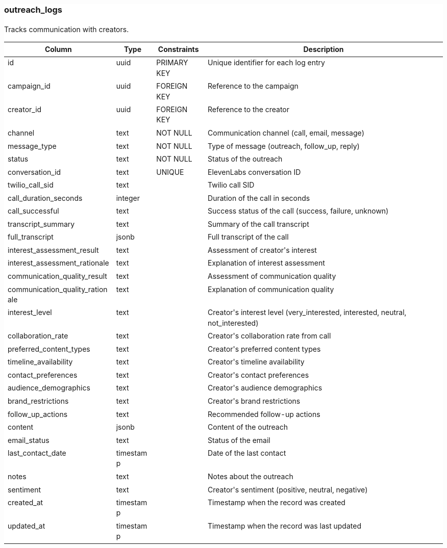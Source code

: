 ### outreach_logs

Tracks communication with creators.

| Column | Type | Constraints | Description |
|--------|------|-------------|-------------|
| id | uuid | PRIMARY KEY | Unique identifier for each log entry |
| campaign_id | uuid | FOREIGN KEY | Reference to the campaign |
| creator_id | uuid | FOREIGN KEY | Reference to the creator |
| channel | text | NOT NULL | Communication channel (call, email, message) |
| message_type | text | NOT NULL | Type of message (outreach, follow_up, reply) |
| status | text | NOT NULL | Status of the outreach |
| conversation_id | text | UNIQUE | ElevenLabs conversation ID |
| twilio_call_sid | text | | Twilio call SID |
| call_duration_seconds | integer | | Duration of the call in seconds |
| call_successful | text | | Success status of the call (success, failure, unknown) |
| transcript_summary | text | | Summary of the call transcript |
| full_transcript | jsonb | | Full transcript of the call |
| interest_assessment_result | text | | Assessment of creator's interest |
| interest_assessment_rationale | text | | Explanation of interest assessment |
| communication_quality_result | text | | Assessment of communication quality |
| communication_quality_rationale | text | | Explanation of communication quality |
| interest_level | text | | Creator's interest level (very_interested, interested, neutral, not_interested) |
| collaboration_rate | text | | Creator's collaboration rate from call |
| preferred_content_types | text | | Creator's preferred content types |
| timeline_availability | text | | Creator's timeline availability |
| contact_preferences | text | | Creator's contact preferences |
| audience_demographics | text | | Creator's audience demographics |
| brand_restrictions | text | | Creator's brand restrictions |
| follow_up_actions | text | | Recommended follow-up actions |
| content | jsonb | | Content of the outreach |
| email_status | text | | Status of the email |
| last_contact_date | timestamp | | Date of the last contact |
| notes | text | | Notes about the outreach |
| sentiment | text | | Creator's sentiment (positive, neutral, negative) |
| created_at | timestamp | | Timestamp when the record was created |
| updated_at | timestamp | | Timestamp when the record was last updated |
